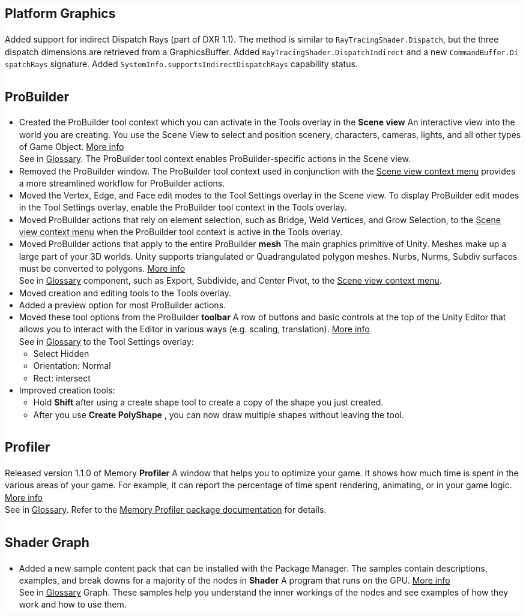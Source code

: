 
## Platform Graphics
Added support for indirect Dispatch Rays (part of DXR 1.1). The method is similar to `RayTracingShader.Dispatch`, but the three dispatch dimensions are retrieved from a GraphicsBuffer. Added `RayTracingShader.DispatchIndirect` and a new `CommandBuffer.DispatchRays` signature. Added `SystemInfo.supportsIndirectDispatchRays` capability status.
## ProBuilder
  * Created the ProBuilder tool context which you can activate in the Tools overlay in the **Scene view** An interactive view into the world you are creating. You use the Scene View to select and position scenery, characters, cameras, lights, and all other types of Game Object. [More info](https://docs.unity3d.com/6000.0/Documentation/Manual/UsingTheSceneView.html)  
See in [Glossary](https://docs.unity3d.com/6000.0/Documentation/Manual/Glossary.html#SceneView). The ProBuilder tool context enables ProBuilder-specific actions in the Scene view.
  * Removed the ProBuilder window. The ProBuilder tool context used in conjunction with the [Scene view context menu](https://docs.unity3d.com/6000.0/Documentation/Manual/SceneViewContextMenu.html) provides a more streamlined workflow for ProBuilder actions.
  * Moved the Vertex, Edge, and Face edit modes to the Tool Settings overlay in the Scene view. To display ProBuilder edit modes in the Tool Settings overlay, enable the ProBuilder tool context in the Tools overlay.
  * Moved ProBuilder actions that rely on element selection, such as Bridge, Weld Vertices, and Grow Selection, to the [Scene view context menu](https://docs.unity3d.com/6000.0/Documentation/Manual/SceneViewContextMenu.html) when the ProBuilder tool context is active in the Tools overlay.
  * Moved ProBuilder actions that apply to the entire ProBuilder **mesh** The main graphics primitive of Unity. Meshes make up a large part of your 3D worlds. Unity supports triangulated or Quadrangulated polygon meshes. Nurbs, Nurms, Subdiv surfaces must be converted to polygons. [More info](https://docs.unity3d.com/6000.0/Documentation/Manual/mesh.html)  
See in [Glossary](https://docs.unity3d.com/6000.0/Documentation/Manual/Glossary.html#Mesh) component, such as Export, Subdivide, and Center Pivot, to the [Scene view context menu](https://docs.unity3d.com/6000.0/Documentation/Manual/SceneViewContextMenu.html).
  * Moved creation and editing tools to the Tools overlay.
  * Added a preview option for most ProBuilder actions.
  * Moved these tool options from the ProBuilder **toolbar** A row of buttons and basic controls at the top of the Unity Editor that allows you to interact with the Editor in various ways (e.g. scaling, translation). [More info](https://docs.unity3d.com/6000.0/Documentation/Manual/Toolbar.html)  
See in [Glossary](https://docs.unity3d.com/6000.0/Documentation/Manual/Glossary.html#Toolbar) to the Tool Settings overlay: 
    * Select Hidden
    * Orientation: Normal
    * Rect: intersect
  * Improved creation tools: 
    * Hold **Shift** after using a create shape tool to create a copy of the shape you just created.
    * After you use **Create PolyShape** , you can now draw multiple shapes without leaving the tool.


## Profiler
Released version 1.1.0 of Memory **Profiler** A window that helps you to optimize your game. It shows how much time is spent in the various areas of your game. For example, it can report the percentage of time spent rendering, animating, or in your game logic. [More info](https://docs.unity3d.com/6000.0/Documentation/Manual/Profiler.html)  
See in [Glossary](https://docs.unity3d.com/6000.0/Documentation/Manual/Glossary.html#Profiler). Refer to the [Memory Profiler package documentation](https://docs.unity3d.com/Packages/com.unity.memoryprofiler@1.1/manual/whats-new.html) for details.
## Shader Graph
  * Added a new sample content pack that can be installed with the Package Manager. The samples contain descriptions, examples, and break downs for a majority of the nodes in **Shader** A program that runs on the GPU. [More info](https://docs.unity3d.com/6000.0/Documentation/Manual/Shaders.html)  
See in [Glossary](https://docs.unity3d.com/6000.0/Documentation/Manual/Glossary.html#Shader) Graph. These samples help you understand the inner workings of the nodes and see examples of how they work and how to use them.